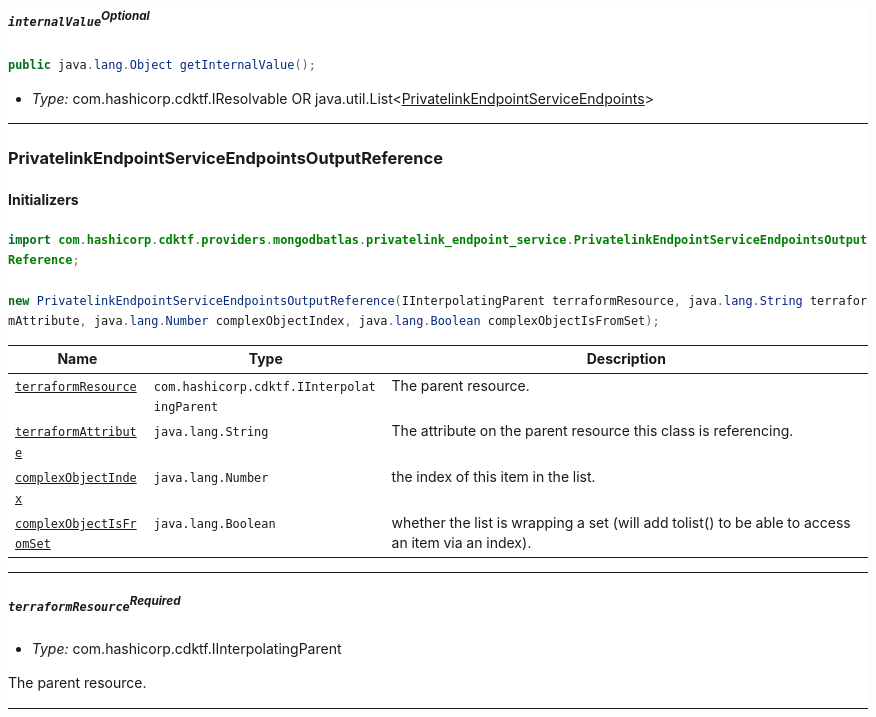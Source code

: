 
##### `internalValue`<sup>Optional</sup> <a name="internalValue" id="@cdktf/provider-mongodbatlas.privatelinkEndpointService.PrivatelinkEndpointServiceEndpointsList.property.internalValue"></a>

```java
public java.lang.Object getInternalValue();
```

- *Type:* com.hashicorp.cdktf.IResolvable OR java.util.List<<a href="#@cdktf/provider-mongodbatlas.privatelinkEndpointService.PrivatelinkEndpointServiceEndpoints">PrivatelinkEndpointServiceEndpoints</a>>

---


### PrivatelinkEndpointServiceEndpointsOutputReference <a name="PrivatelinkEndpointServiceEndpointsOutputReference" id="@cdktf/provider-mongodbatlas.privatelinkEndpointService.PrivatelinkEndpointServiceEndpointsOutputReference"></a>

#### Initializers <a name="Initializers" id="@cdktf/provider-mongodbatlas.privatelinkEndpointService.PrivatelinkEndpointServiceEndpointsOutputReference.Initializer"></a>

```java
import com.hashicorp.cdktf.providers.mongodbatlas.privatelink_endpoint_service.PrivatelinkEndpointServiceEndpointsOutputReference;

new PrivatelinkEndpointServiceEndpointsOutputReference(IInterpolatingParent terraformResource, java.lang.String terraformAttribute, java.lang.Number complexObjectIndex, java.lang.Boolean complexObjectIsFromSet);
```

| **Name** | **Type** | **Description** |
| --- | --- | --- |
| <code><a href="#@cdktf/provider-mongodbatlas.privatelinkEndpointService.PrivatelinkEndpointServiceEndpointsOutputReference.Initializer.parameter.terraformResource">terraformResource</a></code> | <code>com.hashicorp.cdktf.IInterpolatingParent</code> | The parent resource. |
| <code><a href="#@cdktf/provider-mongodbatlas.privatelinkEndpointService.PrivatelinkEndpointServiceEndpointsOutputReference.Initializer.parameter.terraformAttribute">terraformAttribute</a></code> | <code>java.lang.String</code> | The attribute on the parent resource this class is referencing. |
| <code><a href="#@cdktf/provider-mongodbatlas.privatelinkEndpointService.PrivatelinkEndpointServiceEndpointsOutputReference.Initializer.parameter.complexObjectIndex">complexObjectIndex</a></code> | <code>java.lang.Number</code> | the index of this item in the list. |
| <code><a href="#@cdktf/provider-mongodbatlas.privatelinkEndpointService.PrivatelinkEndpointServiceEndpointsOutputReference.Initializer.parameter.complexObjectIsFromSet">complexObjectIsFromSet</a></code> | <code>java.lang.Boolean</code> | whether the list is wrapping a set (will add tolist() to be able to access an item via an index). |

---

##### `terraformResource`<sup>Required</sup> <a name="terraformResource" id="@cdktf/provider-mongodbatlas.privatelinkEndpointService.PrivatelinkEndpointServiceEndpointsOutputReference.Initializer.parameter.terraformResource"></a>

- *Type:* com.hashicorp.cdktf.IInterpolatingParent

The parent resource.

---